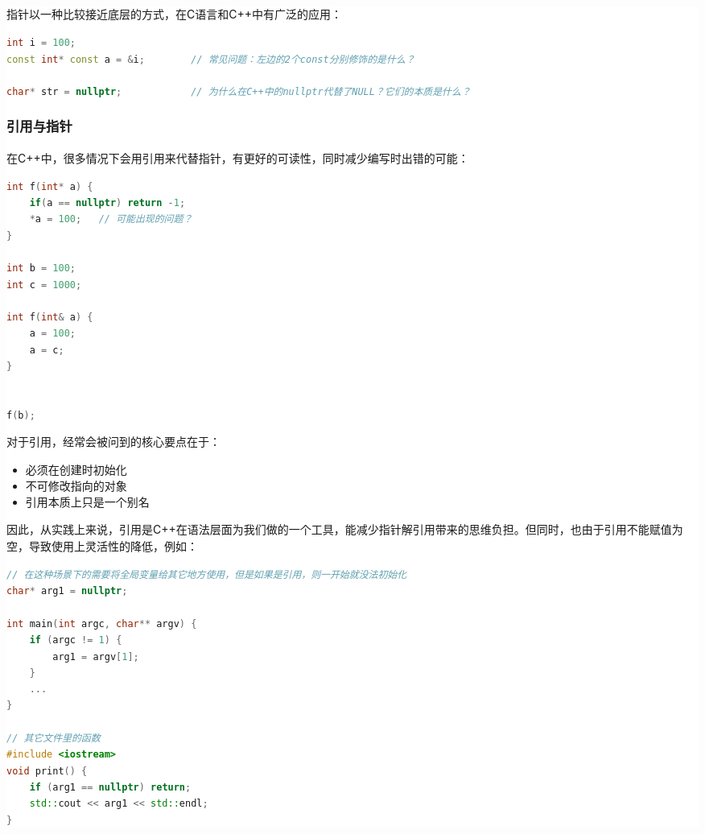 指针以一种比较接近底层的方式，在C语言和C++中有广泛的应用：

```C++
int i = 100;
const int* const a = &i;		// 常见问题：左边的2个const分别修饰的是什么？

char* str = nullptr;			// 为什么在C++中的nullptr代替了NULL？它们的本质是什么？
```

### 引用与指针

在C++中，很多情况下会用引用来代替指针，有更好的可读性，同时减少编写时出错的可能：

```C++
int f(int* a) {
    if(a == nullptr) return -1;
    *a = 100;	// 可能出现的问题？
}

int b = 100;
int c = 1000;

int f(int& a) {
    a = 100;
    a = c;
}


f(b);
```

对于引用，经常会被问到的核心要点在于：

* 必须在创建时初始化
* 不可修改指向的对象
* 引用本质上只是一个别名

因此，从实践上来说，引用是C++在语法层面为我们做的一个工具，能减少指针解引用带来的思维负担。但同时，也由于引用不能赋值为空，导致使用上灵活性的降低，例如：

```C++
// 在这种场景下的需要将全局变量给其它地方使用，但是如果是引用，则一开始就没法初始化
char* arg1 = nullptr;

int main(int argc, char** argv) {
    if (argc != 1) {
        arg1 = argv[1];
    }
    ...
}

// 其它文件里的函数
#include <iostream>
void print() {
    if (arg1 == nullptr) return;
    std::cout << arg1 << std::endl;
}
```
